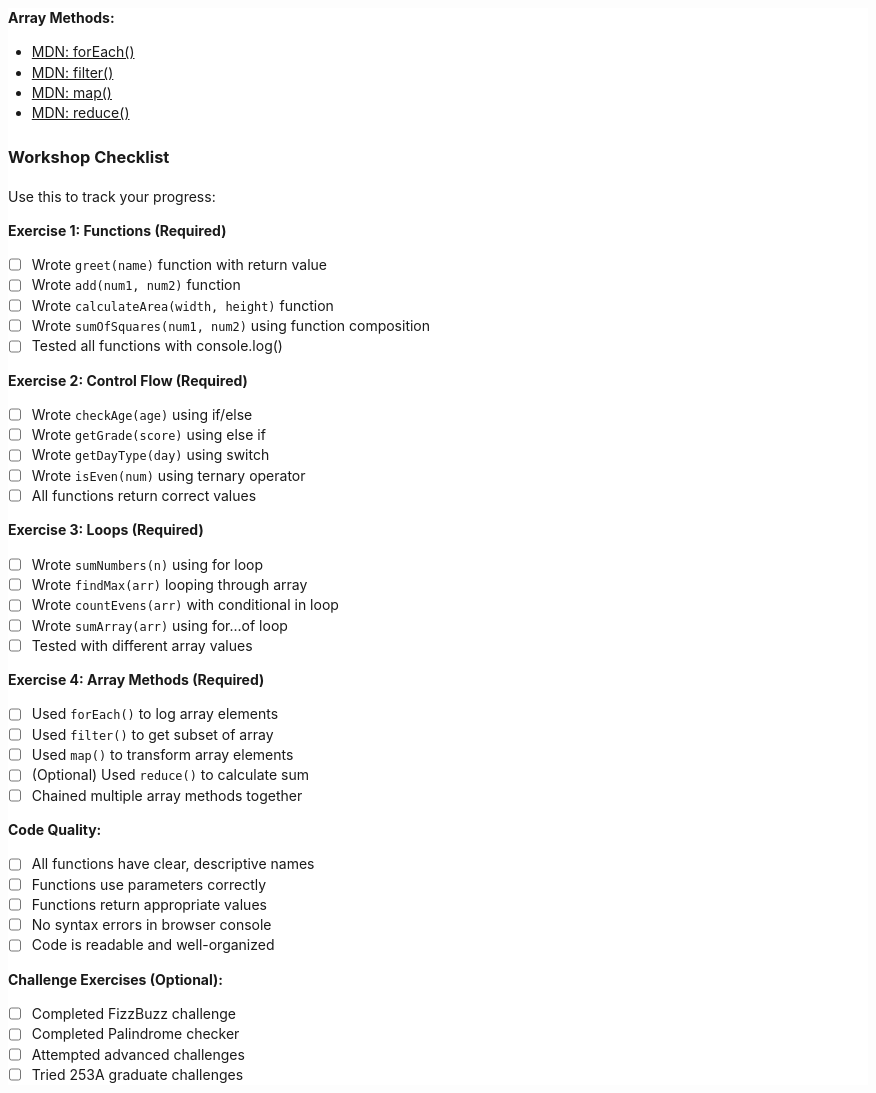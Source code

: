 **Array Methods:**
- [MDN: forEach()](https://developer.mozilla.org/en-US/docs/Web/JavaScript/Reference/Global_Objects/Array/forEach)
- [MDN: filter()](https://developer.mozilla.org/en-US/docs/Web/JavaScript/Reference/Global_Objects/Array/filter)
- [MDN: map()](https://developer.mozilla.org/en-US/docs/Web/JavaScript/Reference/Global_Objects/Array/map)
- [MDN: reduce()](https://developer.mozilla.org/en-US/docs/Web/JavaScript/Reference/Global_Objects/Array/reduce)

### Workshop Checklist

Use this to track your progress:

**Exercise 1: Functions (Required)**
- [ ] Wrote `greet(name)` function with return value
- [ ] Wrote `add(num1, num2)` function
- [ ] Wrote `calculateArea(width, height)` function
- [ ] Wrote `sumOfSquares(num1, num2)` using function composition
- [ ] Tested all functions with console.log()

**Exercise 2: Control Flow (Required)**
- [ ] Wrote `checkAge(age)` using if/else
- [ ] Wrote `getGrade(score)` using else if
- [ ] Wrote `getDayType(day)` using switch
- [ ] Wrote `isEven(num)` using ternary operator
- [ ] All functions return correct values

**Exercise 3: Loops (Required)**
- [ ] Wrote `sumNumbers(n)` using for loop
- [ ] Wrote `findMax(arr)` looping through array
- [ ] Wrote `countEvens(arr)` with conditional in loop
- [ ] Wrote `sumArray(arr)` using for...of loop
- [ ] Tested with different array values

**Exercise 4: Array Methods (Required)**
- [ ] Used `forEach()` to log array elements
- [ ] Used `filter()` to get subset of array
- [ ] Used `map()` to transform array elements
- [ ] (Optional) Used `reduce()` to calculate sum
- [ ] Chained multiple array methods together

**Code Quality:**
- [ ] All functions have clear, descriptive names
- [ ] Functions use parameters correctly
- [ ] Functions return appropriate values
- [ ] No syntax errors in browser console
- [ ] Code is readable and well-organized

**Challenge Exercises (Optional):**
- [ ] Completed FizzBuzz challenge
- [ ] Completed Palindrome checker
- [ ] Attempted advanced challenges
- [ ] Tried 253A graduate challenges
